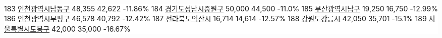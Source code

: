   <tr class="item">
    <td>183</td>
    <td><a href="/apt/인천광역시남동구">인천광역시남동구</a></td>
    <td>48,355</td>
    <td>42,622</td>
    <td>-11.86%</td>
  </tr>

  <tr class="item">
    <td>184</td>
    <td><a href="/apt/경기도성남시중원구">경기도성남시중원구</a></td>
    <td>50,000</td>
    <td>44,500</td>
    <td>-11.0%</td>
  </tr>

  <tr class="item">
    <td>185</td>
    <td><a href="/apt/부산광역시남구">부산광역시남구</a></td>
    <td>19,250</td>
    <td>16,750</td>
    <td>-12.99%</td>
  </tr>

  <tr class="item">
    <td>186</td>
    <td><a href="/apt/인천광역시부평구">인천광역시부평구</a></td>
    <td>46,578</td>
    <td>40,792</td>
    <td>-12.42%</td>
  </tr>

  <tr class="item">
    <td>187</td>
    <td><a href="/apt/전라북도익산시">전라북도익산시</a></td>
    <td>16,714</td>
    <td>14,614</td>
    <td>-12.57%</td>
  </tr>

  <tr class="item">
    <td>188</td>
    <td><a href="/apt/강원도강릉시">강원도강릉시</a></td>
    <td>42,050</td>
    <td>35,701</td>
    <td>-15.1%</td>
  </tr>

  <tr class="item">
    <td>189</td>
    <td><a href="/apt/서울특별시도봉구">서울특별시도봉구</a></td>
    <td>42,000</td>
    <td>35,000</td>
    <td>-16.67%</td>
  </tr>
